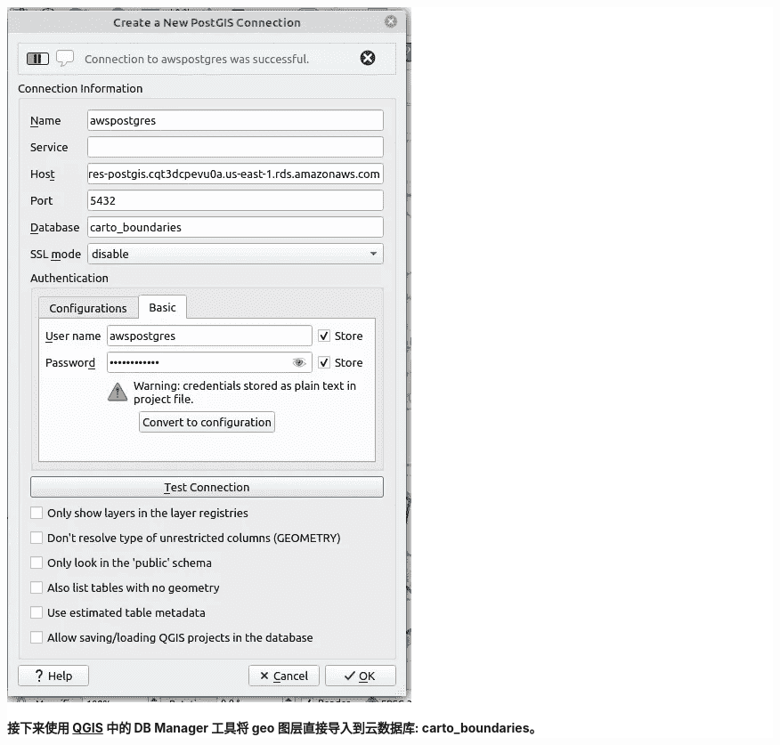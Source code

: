 **![](img/ca78e4dd21058596745100460c525e3a.png)**

**接下来使用 [**QGIS**](https://www.qgis.org/) 中的 **DB Manager** 工具将 geo 图层直接导入到云数据库: **carto_boundaries。****
